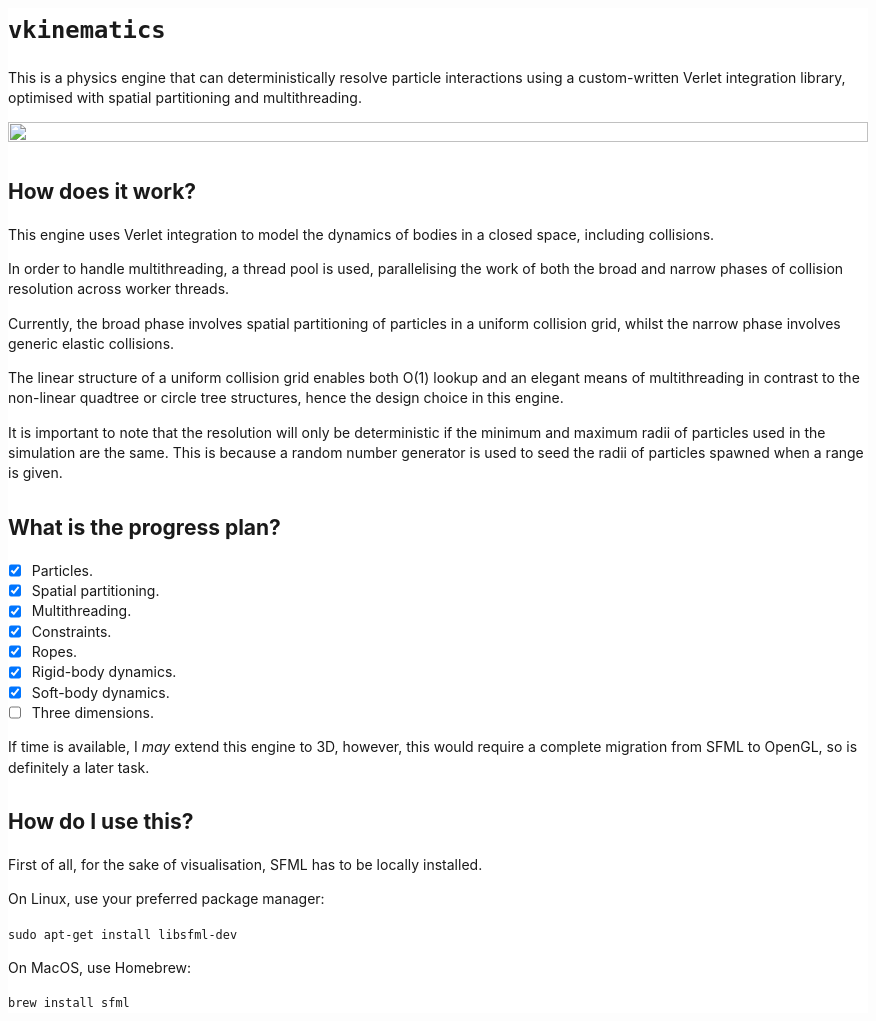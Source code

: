 # `vkinematics`

This is a physics engine that can deterministically resolve particle interactions using a custom-written Verlet integration library, optimised with spatial partitioning and multithreading.

<img src="https://github.com/vkayy/multithreaded-physics-engine/blob/main/simulation-example3.gif" width="100%" height="100%"/>

## How does it work?

This engine uses Verlet integration to model the dynamics of bodies in a closed space, including collisions.

In order to handle multithreading, a thread pool is used, parallelising the work of both the broad and narrow phases of collision resolution across worker threads.

Currently, the broad phase involves spatial partitioning of particles in a uniform collision grid, whilst the narrow phase involves generic elastic collisions.

The linear structure of a uniform collision grid enables both O(1) lookup and an elegant means of multithreading in contrast to the non-linear quadtree or circle tree structures, hence the design choice in this engine.

It is important to note that the resolution will only be deterministic if the minimum and maximum radii of particles used in the simulation are the same. This is because a random number generator is used to seed the radii of particles spawned when a range is given.

## What is the progress plan?

- [x] Particles.
- [x] Spatial partitioning.
- [x] Multithreading.
- [x] Constraints.
- [x] Ropes.
- [x] Rigid-body dynamics. 
- [x] Soft-body dynamics.
- [ ] Three dimensions.

If time is available, I _may_ extend this engine to 3D, however, this would require a complete migration from SFML to OpenGL, so is definitely a later task.

## How do I use this?

First of all, for the sake of visualisation, SFML has to be locally installed.

On Linux, use your preferred package manager:
```
sudo apt-get install libsfml-dev
```

On MacOS, use Homebrew:
```
brew install sfml
```
